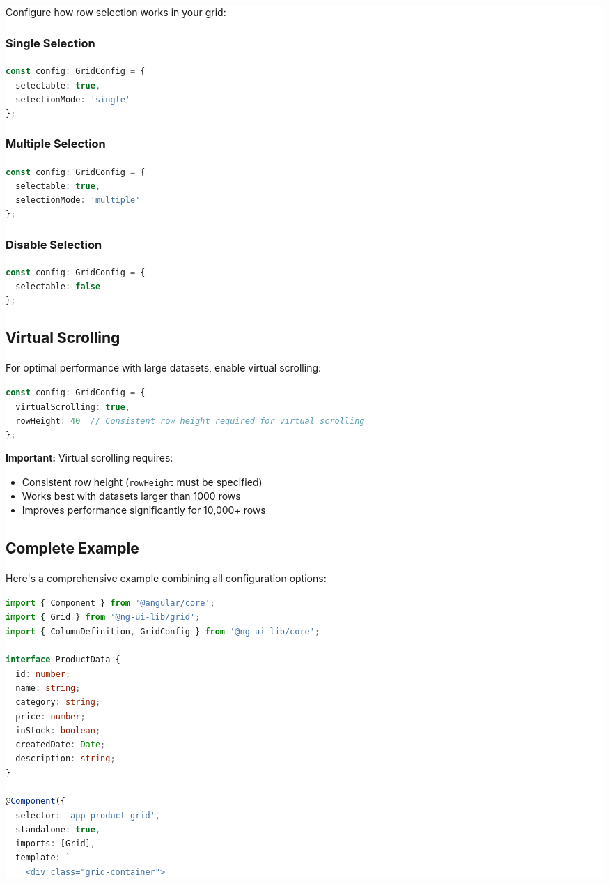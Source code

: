 Configure how row selection works in your grid:

### Single Selection
```typescript
const config: GridConfig = {
  selectable: true,
  selectionMode: 'single'
};
```

### Multiple Selection
```typescript
const config: GridConfig = {
  selectable: true,
  selectionMode: 'multiple'
};
```

### Disable Selection
```typescript
const config: GridConfig = {
  selectable: false
};
```

## Virtual Scrolling

For optimal performance with large datasets, enable virtual scrolling:

```typescript
const config: GridConfig = {
  virtualScrolling: true,
  rowHeight: 40  // Consistent row height required for virtual scrolling
};
```

**Important:** Virtual scrolling requires:
- Consistent row height (`rowHeight` must be specified)
- Works best with datasets larger than 1000 rows
- Improves performance significantly for 10,000+ rows

## Complete Example

Here's a comprehensive example combining all configuration options:

```typescript
import { Component } from '@angular/core';
import { Grid } from '@ng-ui-lib/grid';
import { ColumnDefinition, GridConfig } from '@ng-ui-lib/core';

interface ProductData {
  id: number;
  name: string;
  category: string;
  price: number;
  inStock: boolean;
  createdDate: Date;
  description: string;
}

@Component({
  selector: 'app-product-grid',
  standalone: true,
  imports: [Grid],
  template: `
    <div class="grid-container">
```